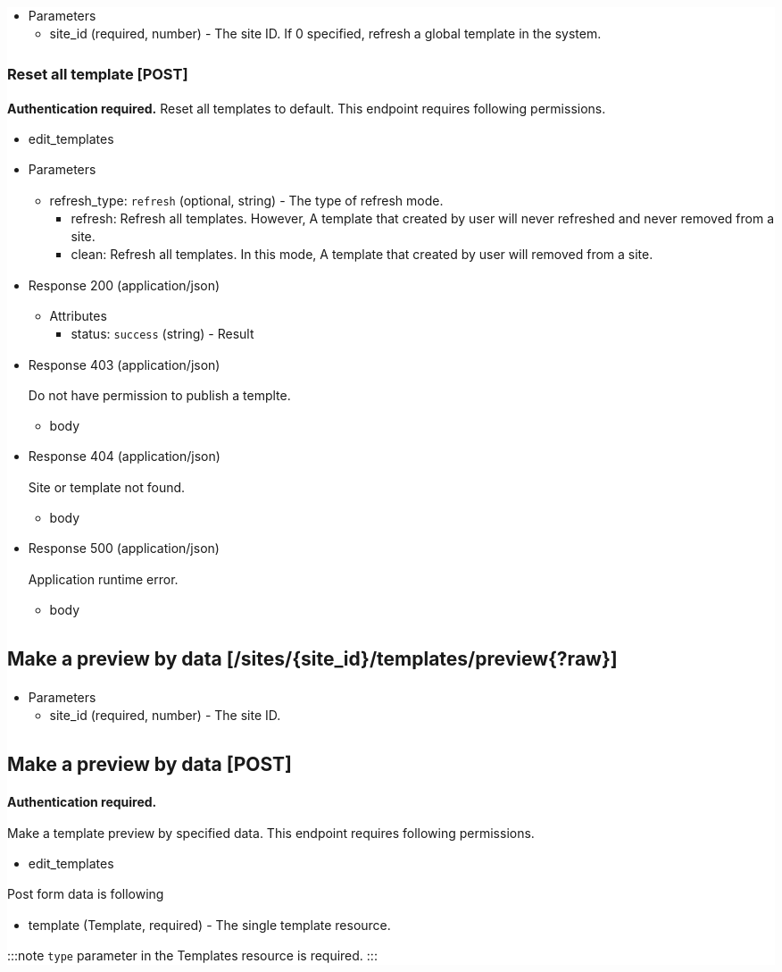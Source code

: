 + Parameters
    + site_id (required, number) - The site ID. If 0 specified, refresh a global template in the system.

### Reset all template [POST]
**Authentication required.**
Reset all templates to default. This endpoint requires following permissions.

+ edit_templates

+ Parameters
    + refresh_type: `refresh` (optional, string) - The type of refresh mode.
        + refresh: Refresh all templates. However, A template that created by user will never refreshed and never removed from a site.
        + clean: Refresh all templates. In this mode, A template that created by user will removed from a site.

+ Response 200 (application/json)

    + Attributes
        + status: `success` (string) - Result

+ Response 403 (application/json)

    Do not have permission to publish a templte.

    + body

+ Response 404 (application/json)

    Site or template not found.

    + body

+ Response 500 (application/json)

    Application runtime error.

    + body


## Make a preview by data [/sites/{site_id}/templates/preview{?raw}]

+ Parameters
    + site_id (required, number) - The site ID.

## Make a preview by data [POST]
**Authentication required.**

Make a template preview by specified data. This endpoint requires following permissions.

+ edit_templates

Post form data is following
+ template (Template, required) - The single template resource.

:::note
`type` parameter in the Templates resource is required.
:::
